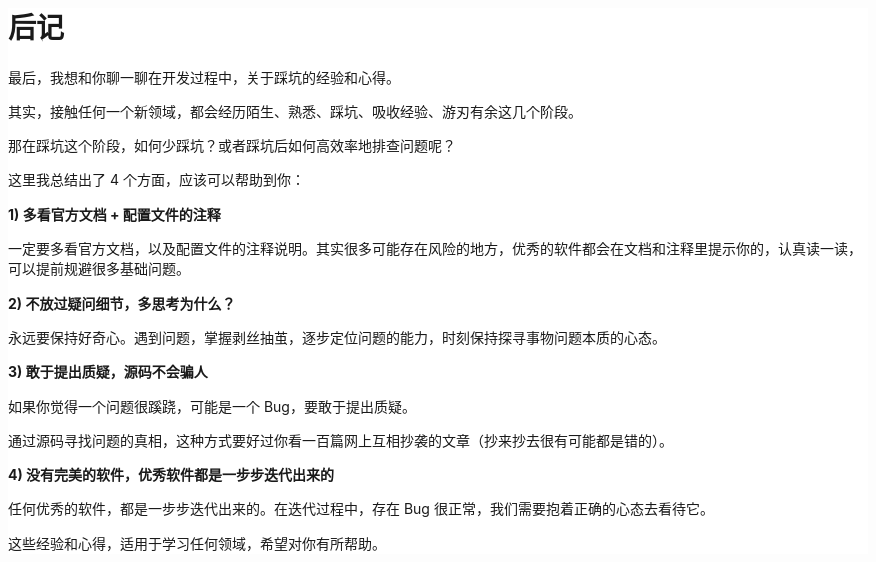 
# 后记



最后，我想和你聊一聊在开发过程中，关于踩坑的经验和心得。



其实，接触任何一个新领域，都会经历陌生、熟悉、踩坑、吸收经验、游刃有余这几个阶段。



那在踩坑这个阶段，如何少踩坑？或者踩坑后如何高效率地排查问题呢？



这里我总结出了 4 个方面，应该可以帮助到你：



**1) 多看官方文档 + 配置文件的注释**



一定要多看官方文档，以及配置文件的注释说明。其实很多可能存在风险的地方，优秀的软件都会在文档和注释里提示你的，认真读一读，可以提前规避很多基础问题。



**2) 不放过疑问细节，多思考为什么？**



永远要保持好奇心。遇到问题，掌握剥丝抽茧，逐步定位问题的能力，时刻保持探寻事物问题本质的心态。



**3) 敢于提出质疑，源码不会骗人**



如果你觉得一个问题很蹊跷，可能是一个 Bug，要敢于提出质疑。



通过源码寻找问题的真相，这种方式要好过你看一百篇网上互相抄袭的文章（抄来抄去很有可能都是错的）。



**4) 没有完美的软件，优秀软件都是一步步迭代出来的**



任何优秀的软件，都是一步步迭代出来的。在迭代过程中，存在 Bug 很正常，我们需要抱着正确的心态去看待它。



这些经验和心得，适用于学习任何领域，希望对你有所帮助。